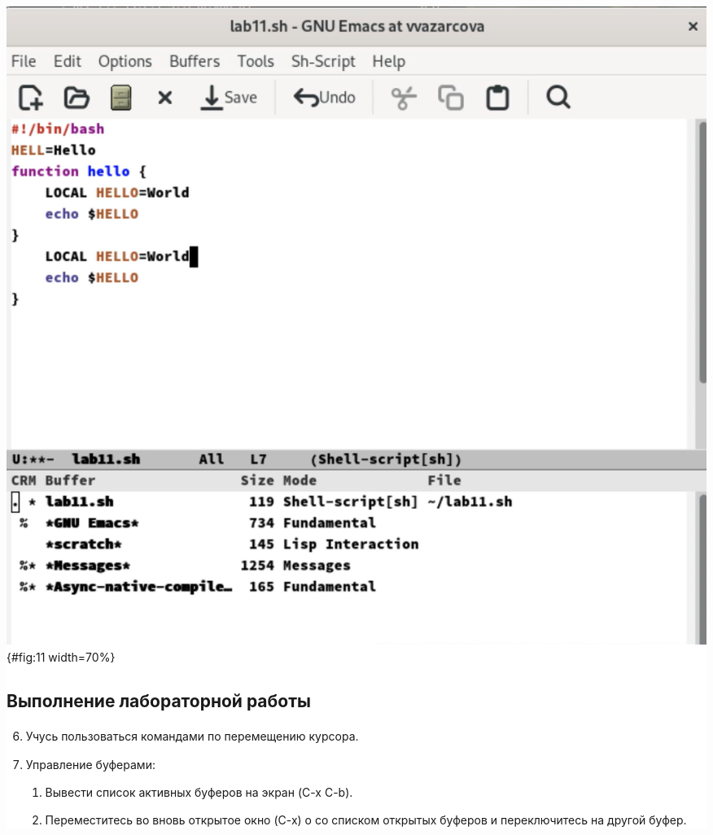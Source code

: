 ![Шаг 7](image/11.png){#fig:11 width=70%}

## Выполнение лабораторной работы

6. Учусь пользоваться командами по перемещению курсора.

7. Управление буферами:

    1. Вывести список активных буферов на экран (C-x C-b).

    2. Переместитесь во вновь открытое окно (C-x) o со списком открытых буферов
    и переключитесь на другой буфер.
    
